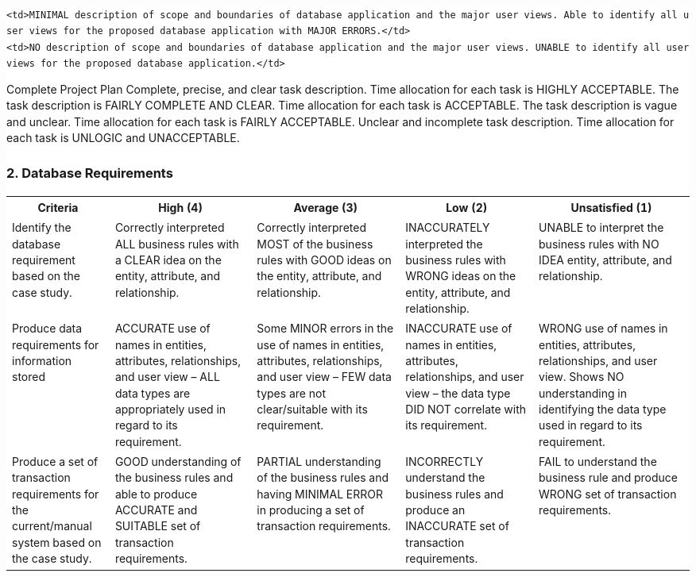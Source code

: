     <td>MINIMAL description of scope and boundaries of database application and the major user views. Able to identify all user views for the proposed database application with MAJOR ERRORS.</td>
    <td>NO description of scope and boundaries of database application and the major user views. UNABLE to identify all user views for the proposed database application.</td>
  </tr>
  <tr>
    <td>Complete Project Plan</td>
    <td>Complete, precise, and clear task description.
Time allocation for each task is HIGHLY ACCEPTABLE.
</td>
    <td>The task description is FAIRLY COMPLETE AND CLEAR.
Time allocation for each task is ACCEPTABLE.
</td>
    <td>The task description is vague and unclear.
Time allocation for each task is FAIRLY ACCEPTABLE.
</td>
    <td>Unclear and incomplete task description.
Time allocation for each task is UNLOGIC and UNACCEPTABLE.
</td>
  </tr>
</table>

### 2. Database Requirements
<table>
  <tr>
    <th>Criteria</th>
    <th>High (4)</th>
    <th>Average (3)</th>
    <th>Low (2)</th>
    <th>Unsatisfied (1)</th>
  </tr>
  <tr>
    <td>Identify the database requirement based on the case study.</td>
    <td>Correctly interpreted ALL business rules with a CLEAR idea on the entity, attribute, and relationship.</td>
    <td>Correctly interpreted MOST of the business rules with GOOD ideas on the entity, attribute, and relationship.</td>
    <td>INACCURATELY interpreted the business rules with WRONG ideas on the entity, attribute, and relationship.</td>
    <td>UNABLE to interpret the business rules with NO IDEA entity, attribute, and relationship.</td>
  </tr>
  <tr>
    <td>Produce data requirements for information stored</td>
    <td>ACCURATE use of names in entities, attributes, relationships, and user view – ALL data types are appropriately used in regard to its requirement.</td>
    <td>Some MINOR errors in the use of names in entities, attributes, relationships, and user view – FEW data types are not clear/suitable with its requirement.</td>
    <td>INACCURATE use of names in entities, attributes, relationships, and user view – the data type DID NOT correlate with its requirement.</td>
    <td>WRONG use of names in entities, attributes, relationships, and user view. Shows NO understanding in identifying the data type used in regard to its requirement.</td>
  </tr>
  <tr>
    <td>Produce a set of transaction requirements for the current/manual system based on the case study. </td>
    <td>GOOD understanding of the business rules and able to produce ACCURATE and SUITABLE set of transaction requirements.</td>
    <td>PARTIAL understanding of the business rules and having MINIMAL ERROR in producing a set of transaction requirements.</td>
    <td>INCORRECTLY understand the business rules and produce an INACCURATE set of transaction requirements.</td>
    <td>FAIL to understand the business rule and produce WRONG set of transaction requirements.</td>
  </tr>
